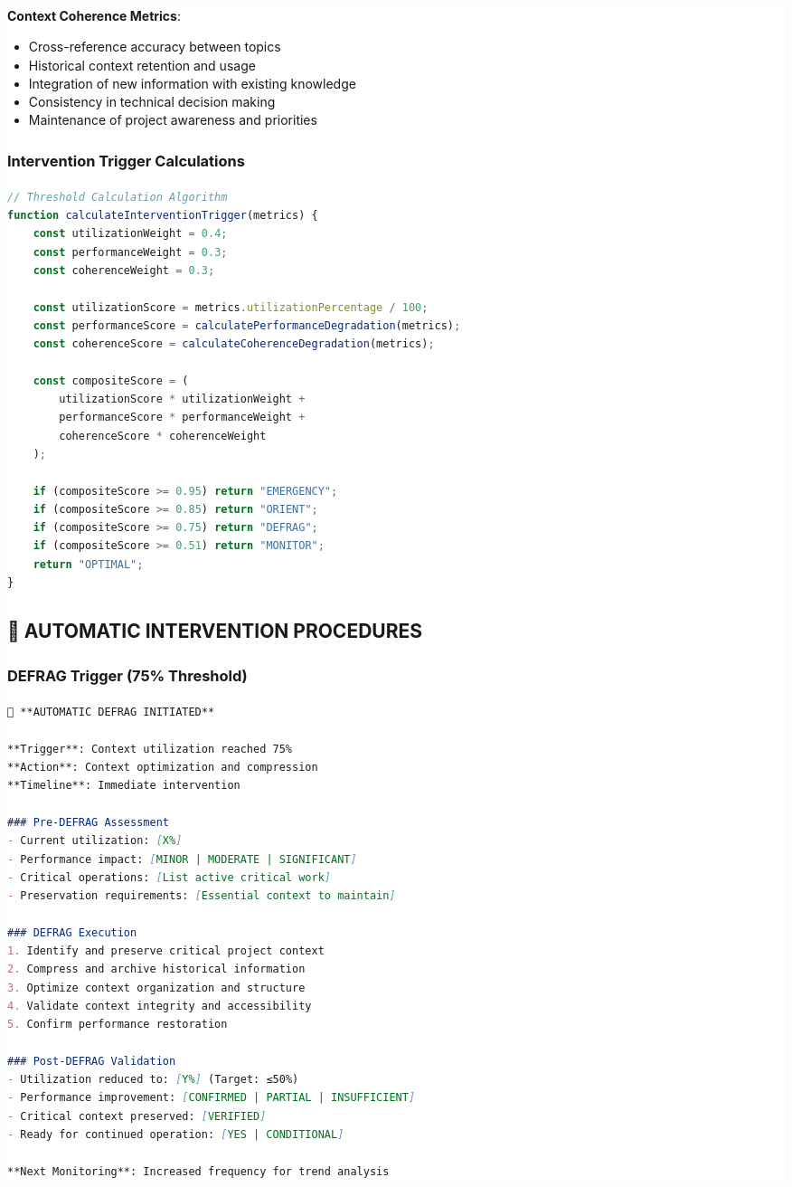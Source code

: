 **Context Coherence Metrics**:
- Cross-reference accuracy between topics
- Historical context retention and usage
- Integration of new information with existing knowledge
- Consistency in technical decision making
- Maintenance of project awareness and priorities

### Intervention Trigger Calculations
```javascript
// Threshold Calculation Algorithm
function calculateInterventionTrigger(metrics) {
    const utilizationWeight = 0.4;
    const performanceWeight = 0.3;
    const coherenceWeight = 0.3;
    
    const utilizationScore = metrics.utilizationPercentage / 100;
    const performanceScore = calculatePerformanceDegradation(metrics);
    const coherenceScore = calculateCoherenceDegradation(metrics);
    
    const compositeScore = (
        utilizationScore * utilizationWeight +
        performanceScore * performanceWeight + 
        coherenceScore * coherenceWeight
    );
    
    if (compositeScore >= 0.95) return "EMERGENCY";
    if (compositeScore >= 0.85) return "ORIENT";  
    if (compositeScore >= 0.75) return "DEFRAG";
    if (compositeScore >= 0.51) return "MONITOR";
    return "OPTIMAL";
}
```

## 🚨 AUTOMATIC INTERVENTION PROCEDURES

### DEFRAG Trigger (75% Threshold)
```markdown
🔄 **AUTOMATIC DEFRAG INITIATED**

**Trigger**: Context utilization reached 75%
**Action**: Context optimization and compression
**Timeline**: Immediate intervention

### Pre-DEFRAG Assessment
- Current utilization: [X%]
- Performance impact: [MINOR | MODERATE | SIGNIFICANT]
- Critical operations: [List active critical work]
- Preservation requirements: [Essential context to maintain]

### DEFRAG Execution
1. Identify and preserve critical project context
2. Compress and archive historical information
3. Optimize context organization and structure  
4. Validate context integrity and accessibility
5. Confirm performance restoration

### Post-DEFRAG Validation
- Utilization reduced to: [Y%] (Target: ≤50%)
- Performance improvement: [CONFIRMED | PARTIAL | INSUFFICIENT]
- Critical context preserved: [VERIFIED]
- Ready for continued operation: [YES | CONDITIONAL]

**Next Monitoring**: Increased frequency for trend analysis
```